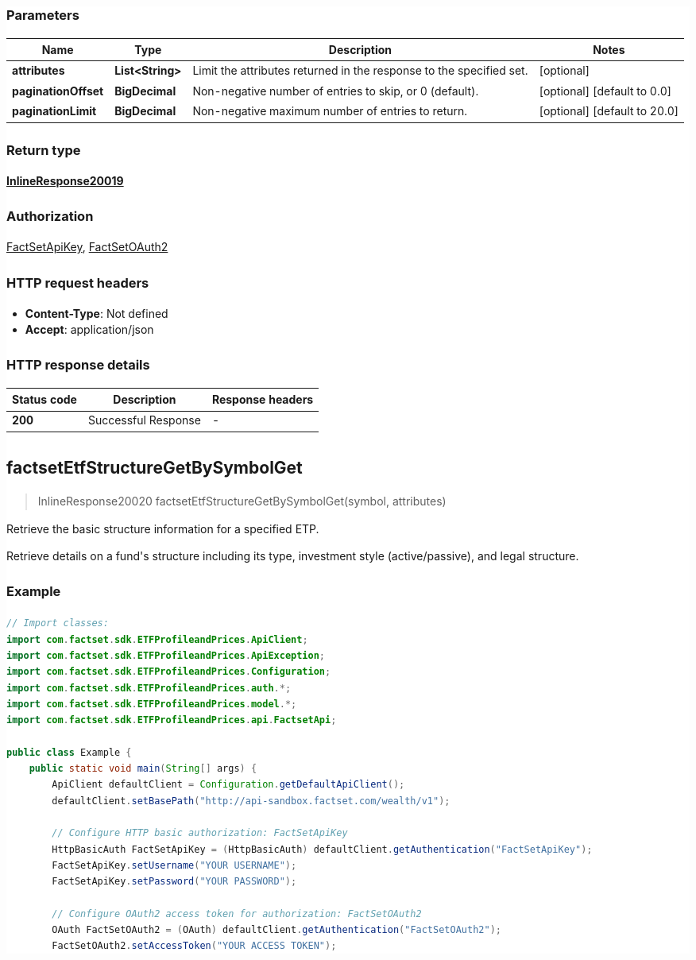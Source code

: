 ### Parameters


Name | Type | Description  | Notes
------------- | ------------- | ------------- | -------------
 **attributes** | **List&lt;String&gt;**| Limit the attributes returned in the response to the specified set. | [optional]
 **paginationOffset** | **BigDecimal**| Non-negative number of entries to skip, or 0 (default). | [optional] [default to 0.0]
 **paginationLimit** | **BigDecimal**| Non-negative maximum number of entries to return. | [optional] [default to 20.0]

### Return type

[**InlineResponse20019**](InlineResponse20019.md)

### Authorization

[FactSetApiKey](../README.md#FactSetApiKey), [FactSetOAuth2](../README.md#FactSetOAuth2)

### HTTP request headers

- **Content-Type**: Not defined
- **Accept**: application/json

### HTTP response details
| Status code | Description | Response headers |
|-------------|-------------|------------------|
| **200** | Successful Response |  -  |


## factsetEtfStructureGetBySymbolGet

> InlineResponse20020 factsetEtfStructureGetBySymbolGet(symbol, attributes)

Retrieve the basic structure information for a specified ETP.

Retrieve details on a fund's structure including its type, investment style (active/passive), and legal structure.

### Example

```java
// Import classes:
import com.factset.sdk.ETFProfileandPrices.ApiClient;
import com.factset.sdk.ETFProfileandPrices.ApiException;
import com.factset.sdk.ETFProfileandPrices.Configuration;
import com.factset.sdk.ETFProfileandPrices.auth.*;
import com.factset.sdk.ETFProfileandPrices.model.*;
import com.factset.sdk.ETFProfileandPrices.api.FactsetApi;

public class Example {
    public static void main(String[] args) {
        ApiClient defaultClient = Configuration.getDefaultApiClient();
        defaultClient.setBasePath("http://api-sandbox.factset.com/wealth/v1");
        
        // Configure HTTP basic authorization: FactSetApiKey
        HttpBasicAuth FactSetApiKey = (HttpBasicAuth) defaultClient.getAuthentication("FactSetApiKey");
        FactSetApiKey.setUsername("YOUR USERNAME");
        FactSetApiKey.setPassword("YOUR PASSWORD");

        // Configure OAuth2 access token for authorization: FactSetOAuth2
        OAuth FactSetOAuth2 = (OAuth) defaultClient.getAuthentication("FactSetOAuth2");
        FactSetOAuth2.setAccessToken("YOUR ACCESS TOKEN");
```